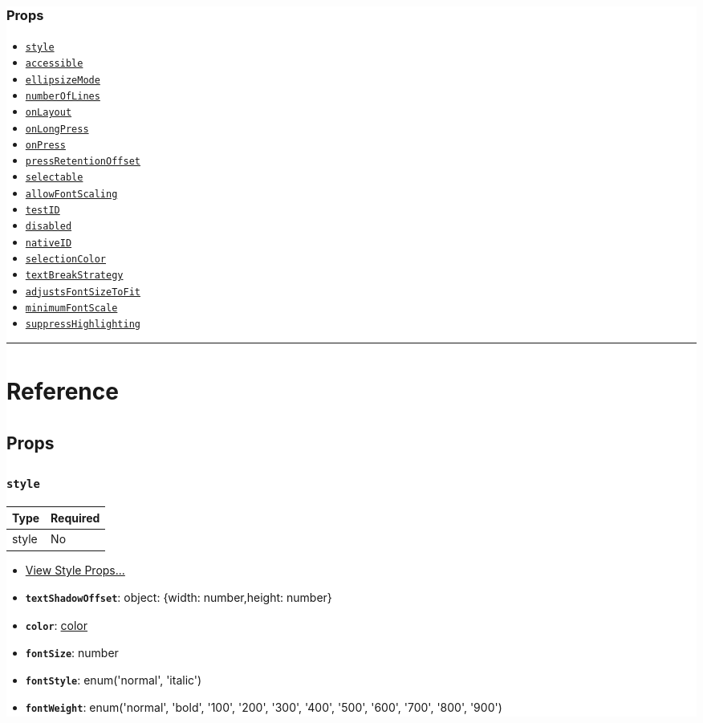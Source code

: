 ### Props

- [`style`](text.md#style)
- [`accessible`](text.md#accessible)
- [`ellipsizeMode`](text.md#ellipsizemode)
- [`numberOfLines`](text.md#numberoflines)
- [`onLayout`](text.md#onlayout)
- [`onLongPress`](text.md#onlongpress)
- [`onPress`](text.md#onpress)
- [`pressRetentionOffset`](text.md#pressretentionoffset)
- [`selectable`](text.md#selectable)
- [`allowFontScaling`](text.md#allowfontscaling)
- [`testID`](text.md#testid)
- [`disabled`](text.md#disabled)
- [`nativeID`](text.md#nativeid)
- [`selectionColor`](text.md#selectioncolor)
- [`textBreakStrategy`](text.md#textbreakstrategy)
- [`adjustsFontSizeToFit`](text.md#adjustsfontsizetofit)
- [`minimumFontScale`](text.md#minimumfontscale)
- [`suppressHighlighting`](text.md#suppresshighlighting)






---

# Reference

## Props

### `style`



| Type | Required |
| - | - |
| style | No |


  - [View Style Props...](view-style-props.md#style)

  - **`textShadowOffset`**: object: {width: number,height: number}

  - **`color`**: [color](colors.md)

  - **`fontSize`**: number

  - **`fontStyle`**: enum('normal', 'italic')

  - **`fontWeight`**: enum('normal', 'bold', '100', '200', '300', '400', '500', '600', '700', '800', '900')
